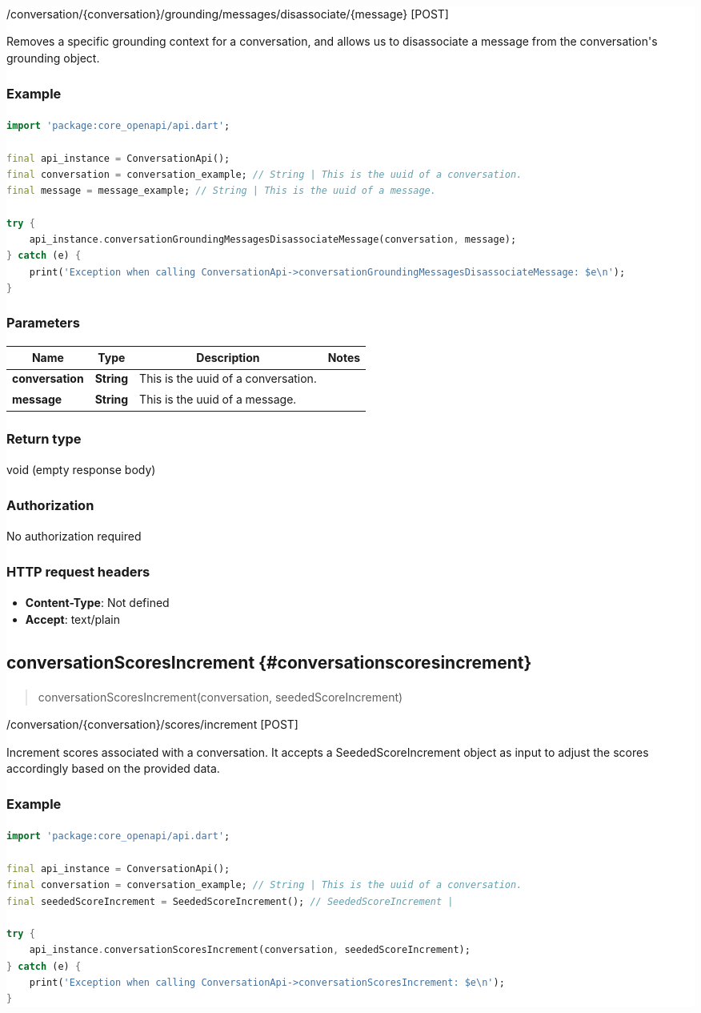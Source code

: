 /conversation/\{conversation\}/grounding/messages/disassociate/\{message\} [POST]

Removes a specific grounding context for a conversation, and allows us to disassociate a message from the conversation's grounding object.

### Example
```dart
import 'package:core_openapi/api.dart';

final api_instance = ConversationApi();
final conversation = conversation_example; // String | This is the uuid of a conversation.
final message = message_example; // String | This is the uuid of a message.

try {
    api_instance.conversationGroundingMessagesDisassociateMessage(conversation, message);
} catch (e) {
    print('Exception when calling ConversationApi->conversationGroundingMessagesDisassociateMessage: $e\n');
}
```

### Parameters

Name | Type | Description  | Notes
------------- | ------------- | ------------- | -------------
 **conversation** | **String**| This is the uuid of a conversation. | 
 **message** | **String**| This is the uuid of a message. | 

### Return type

void (empty response body)

### Authorization

No authorization required

### HTTP request headers

 - **Content-Type**: Not defined
 - **Accept**: text/plain



## **conversationScoresIncrement** {#conversationscoresincrement}
> conversationScoresIncrement(conversation, seededScoreIncrement)

/conversation/\{conversation\}/scores/increment [POST]

Increment scores associated with a conversation. It accepts a SeededScoreIncrement object as input to adjust the scores accordingly based on the provided data.

### Example
```dart
import 'package:core_openapi/api.dart';

final api_instance = ConversationApi();
final conversation = conversation_example; // String | This is the uuid of a conversation.
final seededScoreIncrement = SeededScoreIncrement(); // SeededScoreIncrement | 

try {
    api_instance.conversationScoresIncrement(conversation, seededScoreIncrement);
} catch (e) {
    print('Exception when calling ConversationApi->conversationScoresIncrement: $e\n');
}
```
